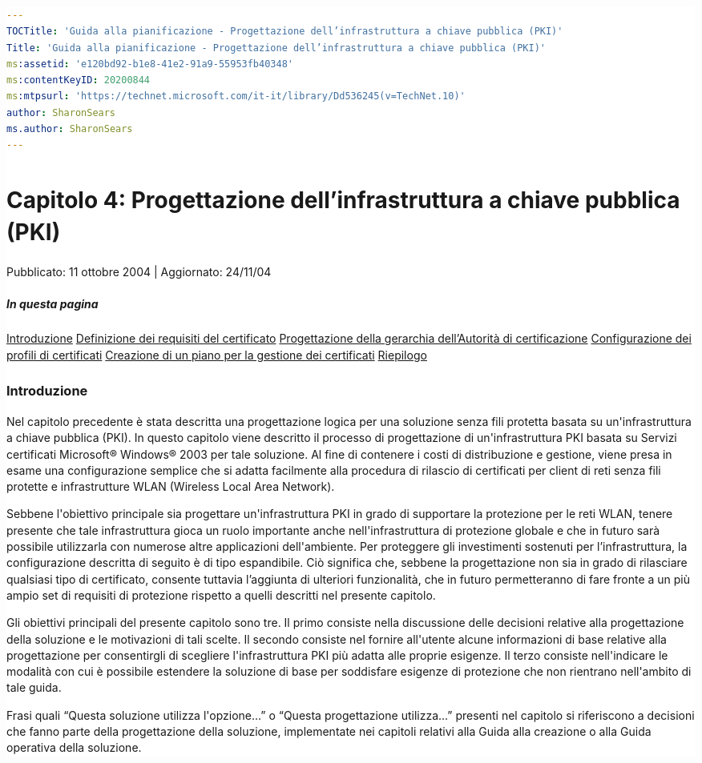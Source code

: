 ```yaml
---
TOCTitle: 'Guida alla pianificazione - Progettazione dell’infrastruttura a chiave pubblica (PKI)'
Title: 'Guida alla pianificazione - Progettazione dell’infrastruttura a chiave pubblica (PKI)'
ms:assetid: 'e120bd92-b1e8-41e2-91a9-55953fb40348'
ms:contentKeyID: 20200844
ms:mtpsurl: 'https://technet.microsoft.com/it-it/library/Dd536245(v=TechNet.10)'
author: SharonSears
ms.author: SharonSears
---
```


Capitolo 4: Progettazione dell’infrastruttura a chiave pubblica (PKI)
=====================================================================

Pubblicato: 11 ottobre 2004 | Aggiornato: 24/11/04

##### In questa pagina

[](#efaa)[Introduzione](#efaa)
[](#eeaa)[Definizione dei requisiti del certificato](#eeaa)
[](#edaa)[Progettazione della gerarchia dell’Autorità di certificazione](#edaa)
[](#ecaa)[Configurazione dei profili di certificati](#ecaa)
[](#ebaa)[Creazione di un piano per la gestione dei certificati](#ebaa)
[](#eaaa)[Riepilogo](#eaaa)

### Introduzione

Nel capitolo precedente è stata descritta una progettazione logica per una soluzione senza fili protetta basata su un'infrastruttura a chiave pubblica (PKI). In questo capitolo viene descritto il processo di progettazione di un'infrastruttura PKI basata su Servizi certificati Microsoft® Windows® 2003 per tale soluzione. Al fine di contenere i costi di distribuzione e gestione, viene presa in esame una configurazione semplice che si adatta facilmente alla procedura di rilascio di certificati per client di reti senza fili protette e infrastrutture WLAN (Wireless Local Area Network).

Sebbene l'obiettivo principale sia progettare un'infrastruttura PKI in grado di supportare la protezione per le reti WLAN, tenere presente che tale infrastruttura gioca un ruolo importante anche nell'infrastruttura di protezione globale e che in futuro sarà possibile utilizzarla con numerose altre applicazioni dell'ambiente. Per proteggere gli investimenti sostenuti per l’infrastruttura, la configurazione descritta di seguito è di tipo espandibile. Ciò significa che, sebbene la progettazione non sia in grado di rilasciare qualsiasi tipo di certificato, consente tuttavia l’aggiunta di ulteriori funzionalità, che in futuro permetteranno di fare fronte a un più ampio set di requisiti di protezione rispetto a quelli descritti nel presente capitolo.

Gli obiettivi principali del presente capitolo sono tre. Il primo consiste nella discussione delle decisioni relative alla progettazione della soluzione e le motivazioni di tali scelte. Il secondo consiste nel fornire all'utente alcune informazioni di base relative alla progettazione per consentirgli di scegliere l'infrastruttura PKI più adatta alle proprie esigenze. Il terzo consiste nell'indicare le modalità con cui è possibile estendere la soluzione di base per soddisfare esigenze di protezione che non rientrano nell'ambito di tale guida.

Frasi quali “Questa soluzione utilizza l'opzione...” o “Questa progettazione utilizza...” presenti nel capitolo si riferiscono a decisioni che fanno parte della progettazione della soluzione, implementate nei capitoli relativi alla Guida alla creazione o alla Guida operativa della soluzione.
